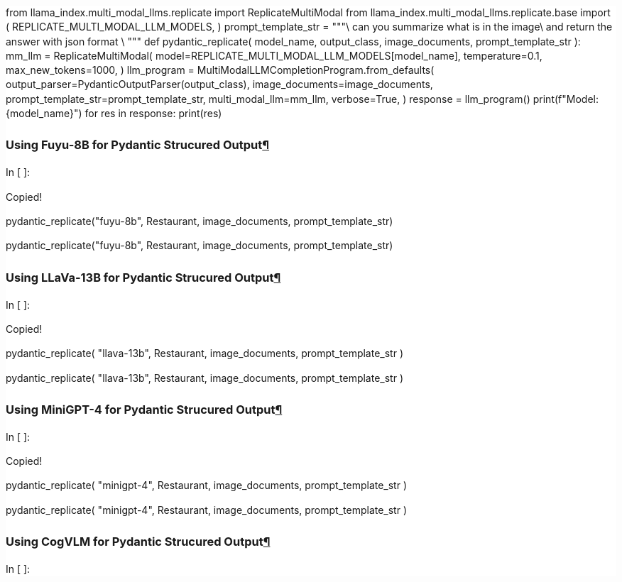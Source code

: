 from llama\_index.multi\_modal\_llms.replicate import ReplicateMultiModal from llama\_index.multi\_modal\_llms.replicate.base import ( REPLICATE\_MULTI\_MODAL\_LLM\_MODELS, ) prompt\_template\_str = """\\ can you summarize what is in the image\\ and return the answer with json format \\ """ def pydantic\_replicate( model\_name, output\_class, image\_documents, prompt\_template\_str ): mm\_llm = ReplicateMultiModal( model=REPLICATE\_MULTI\_MODAL\_LLM\_MODELS\[model\_name\], temperature=0.1, max\_new\_tokens=1000, ) llm\_program = MultiModalLLMCompletionProgram.from\_defaults( output\_parser=PydanticOutputParser(output\_class), image\_documents=image\_documents, prompt\_template\_str=prompt\_template\_str, multi\_modal\_llm=mm\_llm, verbose=True, ) response = llm\_program() print(f"Model: {model\_name}") for res in response: print(res)

### Using Fuyu-8B for Pydantic Strucured Output[¶](https://docs.llamaindex.ai/en/stable/examples/multi_modal/multi_modal_pydantic/#using-fuyu-8b-for-pydantic-strucured-output)

In \[ \]:

Copied!

pydantic\_replicate("fuyu-8b", Restaurant, image\_documents, prompt\_template\_str)

pydantic\_replicate("fuyu-8b", Restaurant, image\_documents, prompt\_template\_str)

### Using LLaVa-13B for Pydantic Strucured Output[¶](https://docs.llamaindex.ai/en/stable/examples/multi_modal/multi_modal_pydantic/#using-llava-13b-for-pydantic-strucured-output)

In \[ \]:

Copied!

pydantic\_replicate(
    "llava-13b", Restaurant, image\_documents, prompt\_template\_str
)

pydantic\_replicate( "llava-13b", Restaurant, image\_documents, prompt\_template\_str )

### Using MiniGPT-4 for Pydantic Strucured Output[¶](https://docs.llamaindex.ai/en/stable/examples/multi_modal/multi_modal_pydantic/#using-minigpt-4-for-pydantic-strucured-output)

In \[ \]:

Copied!

pydantic\_replicate(
    "minigpt-4", Restaurant, image\_documents, prompt\_template\_str
)

pydantic\_replicate( "minigpt-4", Restaurant, image\_documents, prompt\_template\_str )

### Using CogVLM for Pydantic Strucured Output[¶](https://docs.llamaindex.ai/en/stable/examples/multi_modal/multi_modal_pydantic/#using-cogvlm-for-pydantic-strucured-output)

In \[ \]:

